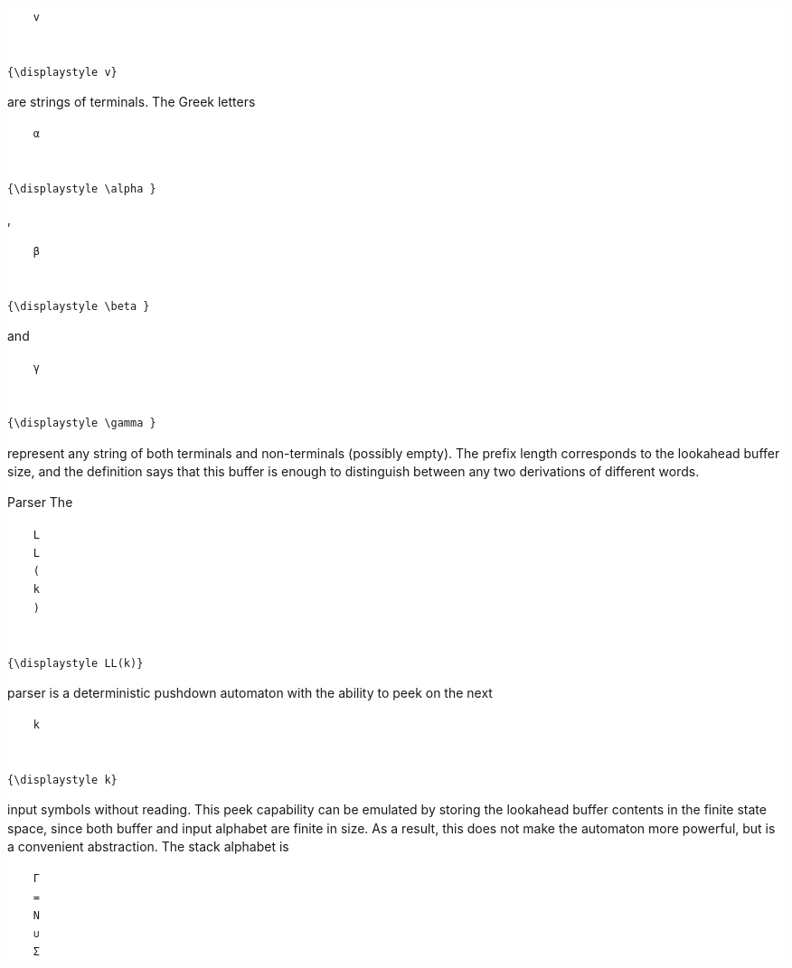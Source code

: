     
      
        v
      
    
    {\displaystyle v}
  
 are strings of terminals. The Greek letters 
  
    
      
        α
      
    
    {\displaystyle \alpha }
  
, 
  
    
      
        β
      
    
    {\displaystyle \beta }
  
 and 
  
    
      
        γ
      
    
    {\displaystyle \gamma }
  
 represent any string of both terminals and non-terminals (possibly empty). The prefix length corresponds to the lookahead buffer size, and the definition says that this buffer is enough to distinguish between any two derivations of different words.

Parser
The 
  
    
      
        L
        L
        (
        k
        )
      
    
    {\displaystyle LL(k)}
  
 parser is a deterministic pushdown automaton with the ability to peek on the next 
  
    
      
        k
      
    
    {\displaystyle k}
  
 input symbols without reading. This peek capability can be emulated by storing the lookahead buffer contents in the finite state space, since both buffer and input alphabet are finite in size. As a result, this does not make the automaton more powerful, but is a convenient abstraction.
The stack alphabet is 
  
    
      
        Γ
        =
        N
        ∪
        Σ
      
